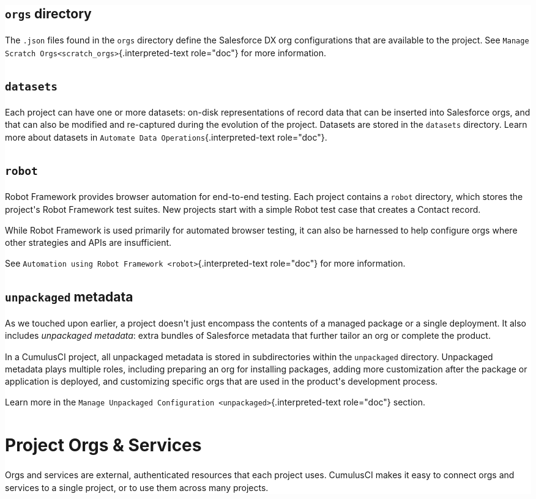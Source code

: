 ## `orgs` directory

The `.json` files found in the `orgs` directory define the Salesforce DX
org configurations that are available to the project. See
`Manage Scratch Orgs<scratch_orgs>`{.interpreted-text role="doc"} for
more information.

## `datasets`

Each project can have one or more datasets: on-disk representations of
record data that can be inserted into Salesforce orgs, and that can also
be modified and re-captured during the evolution of the project.
Datasets are stored in the `datasets` directory. Learn more about
datasets in `Automate Data Operations`{.interpreted-text role="doc"}.

## `robot`

Robot Framework provides browser automation for end-to-end testing. Each
project contains a `robot` directory, which stores the project\'s Robot
Framework test suites. New projects start with a simple Robot test case
that creates a Contact record.

While Robot Framework is used primarily for automated browser testing,
it can also be harnessed to help configure orgs where other strategies
and APIs are insufficient.

See `Automation using Robot Framework <robot>`{.interpreted-text
role="doc"} for more information.

## `unpackaged` metadata

As we touched upon earlier, a project doesn\'t just encompass the
contents of a managed package or a single deployment. It also includes
_unpackaged metadata_: extra bundles of Salesforce metadata that further
tailor an org or complete the product.

In a CumulusCI project, all unpackaged metadata is stored in
subdirectories within the `unpackaged` directory. Unpackaged metadata
plays multiple roles, including preparing an org for installing
packages, adding more customization after the package or application is
deployed, and customizing specific orgs that are used in the product\'s
development process.

Learn more in the
`Manage Unpackaged Configuration <unpackaged>`{.interpreted-text
role="doc"} section.

# Project Orgs & Services

Orgs and services are external, authenticated resources that each
project uses. CumulusCI makes it easy to connect orgs and services to a
single project, or to use them across many projects.
